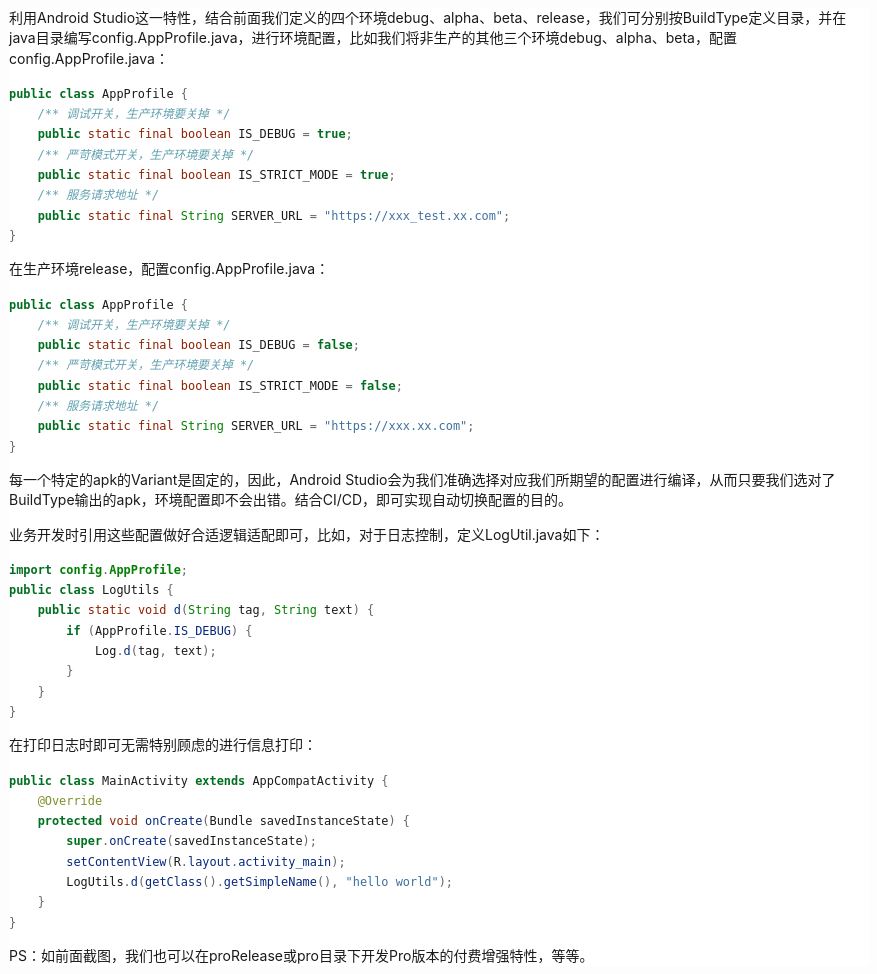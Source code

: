 利用Android Studio这一特性，结合前面我们定义的四个环境debug、alpha、beta、release，我们可分别按BuildType定义目录，并在java目录编写config.AppProfile.java，进行环境配置，比如我们将非生产的其他三个环境debug、alpha、beta，配置config.AppProfile.java：

```java
public class AppProfile {
    /** 调试开关，生产环境要关掉 */
    public static final boolean IS_DEBUG = true;
    /** 严苛模式开关，生产环境要关掉 */
    public static final boolean IS_STRICT_MODE = true;
    /** 服务请求地址 */
    public static final String SERVER_URL = "https://xxx_test.xx.com";
}
```

在生产环境release，配置config.AppProfile.java：

```java
public class AppProfile {
    /** 调试开关，生产环境要关掉 */
    public static final boolean IS_DEBUG = false;
    /** 严苛模式开关，生产环境要关掉 */
    public static final boolean IS_STRICT_MODE = false;
    /** 服务请求地址 */
    public static final String SERVER_URL = "https://xxx.xx.com";
}
```

每一个特定的apk的Variant是固定的，因此，Android Studio会为我们准确选择对应我们所期望的配置进行编译，从而只要我们选对了BuildType输出的apk，环境配置即不会出错。结合CI/CD，即可实现自动切换配置的目的。

业务开发时引用这些配置做好合适逻辑适配即可，比如，对于日志控制，定义LogUtil.java如下：

```java
import config.AppProfile;
public class LogUtils {
    public static void d(String tag, String text) {
        if (AppProfile.IS_DEBUG) {
            Log.d(tag, text);
        }
    }
}
```

在打印日志时即可无需特别顾虑的进行信息打印：

```java
public class MainActivity extends AppCompatActivity {
    @Override
    protected void onCreate(Bundle savedInstanceState) {
        super.onCreate(savedInstanceState);
        setContentView(R.layout.activity_main);
        LogUtils.d(getClass().getSimpleName(), "hello world");
    }
}
```

PS：如前面截图，我们也可以在proRelease或pro目录下开发Pro版本的付费增强特性，等等。

